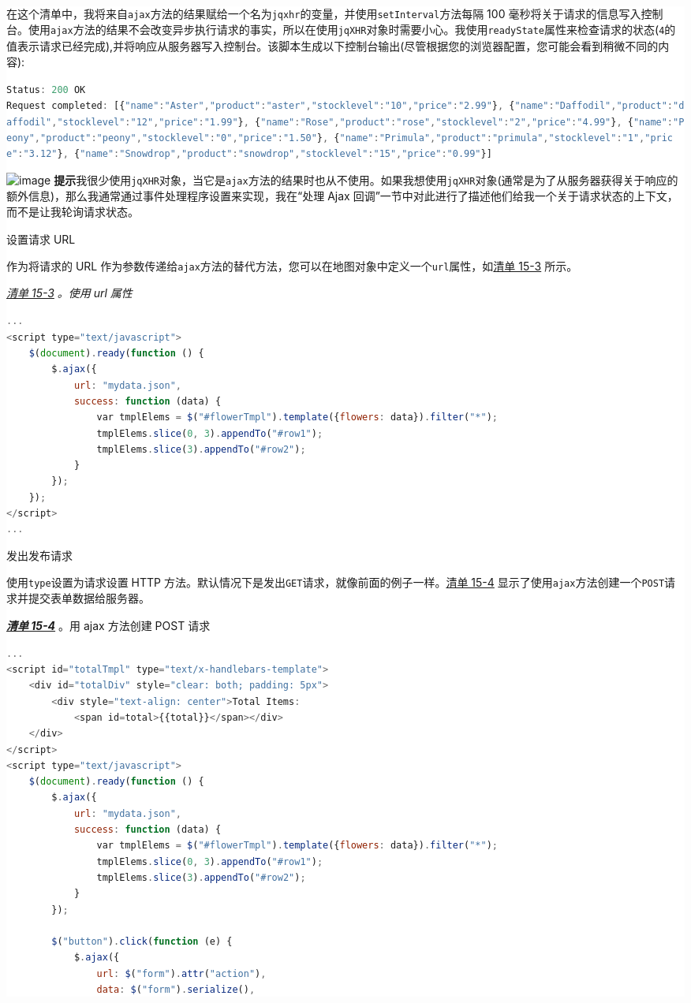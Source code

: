 
在这个清单中，我将来自`ajax`方法的结果赋给一个名为`jqxhr`的变量，并使用`setInterval`方法每隔 100 毫秒将关于请求的信息写入控制台。使用`ajax`方法的结果不会改变异步执行请求的事实，所以在使用`jqXHR`对象时需要小心。我使用`readyState`属性来检查请求的状态(`4`的值表示请求已经完成),并将响应从服务器写入控制台。该脚本生成以下控制台输出(尽管根据您的浏览器配置，您可能会看到稍微不同的内容):

```js
Status: 200 OK
Request completed: [{"name":"Aster","product":"aster","stocklevel":"10","price":"2.99"}, {"name":"Daffodil","product":"daffodil","stocklevel":"12","price":"1.99"}, {"name":"Rose","product":"rose","stocklevel":"2","price":"4.99"}, {"name":"Peony","product":"peony","stocklevel":"0","price":"1.50"}, {"name":"Primula","product":"primula","stocklevel":"1","price":"3.12"}, {"name":"Snowdrop","product":"snowdrop","stocklevel":"15","price":"0.99"}]
```

![image](images/sq.jpg) **提示**我很少使用`jqXHR`对象，当它是`ajax`方法的结果时也从不使用。如果我想使用`jqXHR`对象(通常是为了从服务器获得关于响应的额外信息)，那么我通常通过事件处理程序设置来实现，我在“处理 Ajax 回调”一节中对此进行了描述他们给我一个关于请求状态的上下文，而不是让我轮询请求状态。

设置请求 URL

作为将请求的 URL 作为参数传递给`ajax`方法的替代方法，您可以在地图对象中定义一个`url`属性，如[清单 15-3](#list3) 所示。

*[清单 15-3](#_list3) 。使用 url 属性*

```js
...
<script type="text/javascript">
    $(document).ready(function () {
        $.ajax({
            url: "mydata.json",
            success: function (data) {
                var tmplElems = $("#flowerTmpl").template({flowers: data}).filter("*");
                tmplElems.slice(0, 3).appendTo("#row1");
                tmplElems.slice(3).appendTo("#row2");
            }
        });
    });
</script>
...
```

发出发布请求

使用`type`设置为请求设置 HTTP 方法。默认情况下是发出`GET`请求，就像前面的例子一样。[清单 15-4](#list4) 显示了使用`ajax`方法创建一个`POST`请求并提交表单数据给服务器。

***[清单 15-4](#_list4)*** 。用 ajax 方法创建 POST 请求

```js
...
<script id="totalTmpl" type="text/x-handlebars-template">
    <div id="totalDiv" style="clear: both; padding: 5px">
        <div style="text-align: center">Total Items:
            <span id=total>{{total}}</span></div>
    </div>
</script>
<script type="text/javascript">
    $(document).ready(function () {
        $.ajax({
            url: "mydata.json",
            success: function (data) {
                var tmplElems = $("#flowerTmpl").template({flowers: data}).filter("*");
                tmplElems.slice(0, 3).appendTo("#row1");
                tmplElems.slice(3).appendTo("#row2");
            }
        });

        $("button").click(function (e) {
            $.ajax({
                url: $("form").attr("action"),
                data: $("form").serialize(),
```